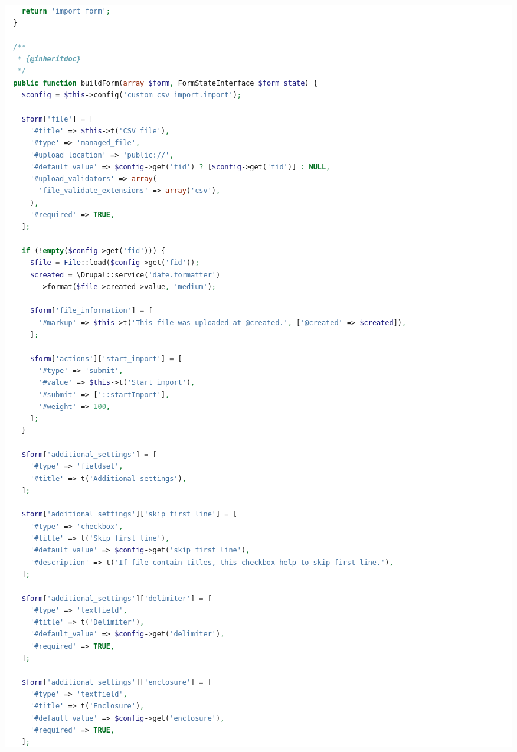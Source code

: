 ```php {"header":"Листинг src/Form/ImportForm.php"}
    return 'import_form';
  }

  /**
   * {@inheritdoc}
   */
  public function buildForm(array $form, FormStateInterface $form_state) {
    $config = $this->config('custom_csv_import.import');

    $form['file'] = [
      '#title' => $this->t('CSV file'),
      '#type' => 'managed_file',
      '#upload_location' => 'public://',
      '#default_value' => $config->get('fid') ? [$config->get('fid')] : NULL,
      '#upload_validators' => array(
        'file_validate_extensions' => array('csv'),
      ),
      '#required' => TRUE,
    ];

    if (!empty($config->get('fid'))) {
      $file = File::load($config->get('fid'));
      $created = \Drupal::service('date.formatter')
        ->format($file->created->value, 'medium');

      $form['file_information'] = [
        '#markup' => $this->t('This file was uploaded at @created.', ['@created' => $created]),
      ];

      $form['actions']['start_import'] = [
        '#type' => 'submit',
        '#value' => $this->t('Start import'),
        '#submit' => ['::startImport'],
        '#weight' => 100,
      ];
    }

    $form['additional_settings'] = [
      '#type' => 'fieldset',
      '#title' => t('Additional settings'),
    ];

    $form['additional_settings']['skip_first_line'] = [
      '#type' => 'checkbox',
      '#title' => t('Skip first line'),
      '#default_value' => $config->get('skip_first_line'),
      '#description' => t('If file contain titles, this checkbox help to skip first line.'),
    ];

    $form['additional_settings']['delimiter'] = [
      '#type' => 'textfield',
      '#title' => t('Delimiter'),
      '#default_value' => $config->get('delimiter'),
      '#required' => TRUE,
    ];

    $form['additional_settings']['enclosure'] = [
      '#type' => 'textfield',
      '#title' => t('Enclosure'),
      '#default_value' => $config->get('enclosure'),
      '#required' => TRUE,
    ];

```

[drupal-8-form-api]: ../../../../2015/10/16/drupal-8-form-api/index.ru.md